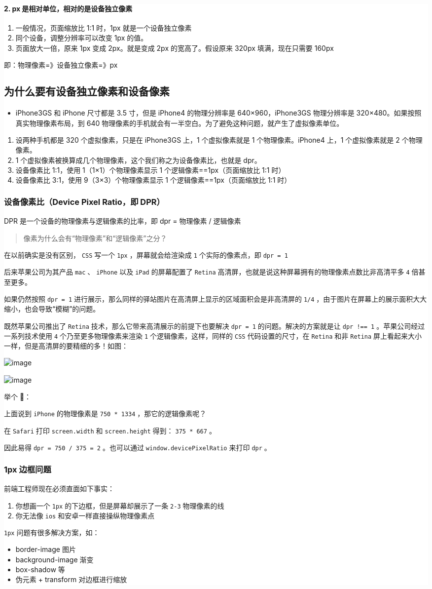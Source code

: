 #### 2. px 是相对单位，相对的是设备独立像素

1. 一般情况，页面缩放比 1:1 时，1px 就是一个设备独立像素
2. 同个设备，调整分辨率可以改变 1px 的值。
3. 页面放大一倍，原来 1px 变成 2px。就是变成 2px 的宽高了。假设原来 320px 填满，现在只需要 160px

即：物理像素=》设备独立像素=》px

## 为什么要有设备独立像素和设备像素

- iPhone3GS 和 iPhone 尺寸都是 3.5 寸，但是 iPhone4 的物理分辨率是 640×960，iPhone3GS 物理分辨率是 320×480。如果按照真实物理像素布局，到 640 物理像素的手机就会有一半空白。为了避免这种问题，就产生了虚拟像素单位。

1. 设两种手机都是 320 个虚拟像素，只是在 iPhone3GS 上，1 个虚拟像素就是 1 个物理像素。iPhone4 上，1 个虚拟像素就是 2 个物理像素。
2. 1 个虚拟像素被换算成几个物理像素，这个我们称之为设备像素比，也就是 dpr。
3. 设备像素比 1:1，使用 1（1×1）个物理像素显示 1 个逻辑像素==1px（页面缩放比 1:1 时）
4. 设备像素比 3:1，使用 9（3×3）个物理像素显示 1 个逻辑像素==1px（页面缩放比 1:1 时）

### 设备像素比（Device Pixel Ratio，即 DPR）

DPR 是一个设备的物理像素与逻辑像素的比率，即 dpr = 物理像素 / 逻辑像素

> 像素为什么会有“物理像素”和“逻辑像素”之分？

在以前确实是没有区别， `CSS` 写一个 `1px` ，屏幕就会给渲染成 `1` 个实际的像素点，即 `dpr = 1`

后来苹果公司为其产品 `mac` 、 `iPhone` 以及 `iPad` 的屏幕配置了 `Retina` 高清屏，也就是说这种屏幕拥有的物理像素点数比非高清平多 `4` 倍甚至更多。

如果仍然按照 `dpr = 1` 进行展示，那么同样的驿站图片在高清屏上显示的区域面积会是非高清屏的 `1/4` ，由于图片在屏幕上的展示面积大大缩小，也会导致“模糊”的问题。

既然苹果公司推出了 `Retina` 技术，那么它带来高清展示的前提下也要解决 `dpr = 1` 的问题。解决的方案就是让 `dpr !== 1` 。苹果公司经过一系列技术使用 `4` 个乃至更多物理像素来渲染 `1` 个逻辑像素，这样，同样的 `CSS` 代码设置的尺寸，在 `Retina` 和非 `Retina` 屏上看起来大小一样，但是高清屏的要精细的多！如图：

![image](https://cdn.nlark.com/yuque/0/2021/jpeg/587100/1615705387731-032d8bcf-269b-41fe-9137-16d8148918d3.jpeg)

![image](https://cdn.nlark.com/yuque/0/2021/jpeg/587100/1615706488493-effa7593-0cd6-4002-8035-de36678c5bed.jpeg)

举个 🌰：

上面说到 `iPhone` 的物理像素是 `750 * 1334` ，那它的逻辑像素呢？

在 `Safari` 打印 `screen.width` 和 `screen.height` 得到： `375 * 667` 。

因此易得 `dpr = 750 / 375 = 2` 。也可以通过 `window.devicePixelRatio` 来打印 `dpr` 。

### 1px 边框问题

前端工程师现在必须直面如下事实：

1. 你想画一个 `1px` 的下边框，但是屏幕却展示了一条 `2-3` 物理像素的线
2. 你无法像 `ios` 和安卓一样直接操纵物理像素点

`1px` 问题有很多解决方案，如：

- border-image 图片
- background-image 渐变
- box-shadow 等
- 伪元素 + transform 对边框进行缩放
